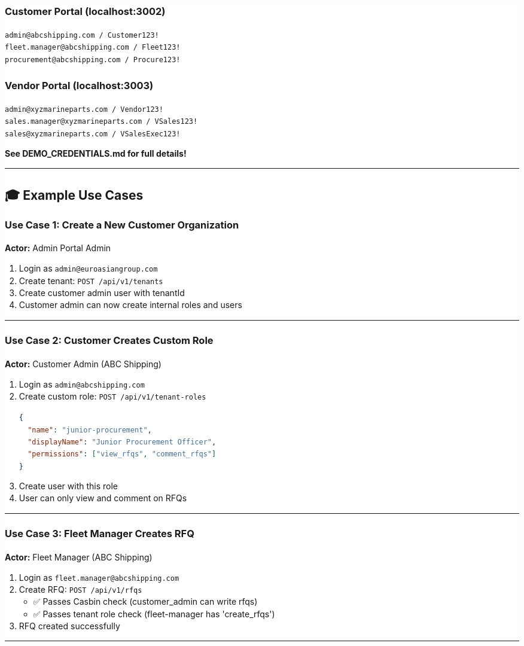 ### Customer Portal (localhost:3002)
```
admin@abcshipping.com / Customer123!
fleet.manager@abcshipping.com / Fleet123!
procurement@abcshipping.com / Procure123!
```

### Vendor Portal (localhost:3003)
```
admin@xyzmarineparts.com / Vendor123!
sales.manager@xyzmarineparts.com / VSales123!
sales@xyzmarineparts.com / VSalesExec123!
```

**See DEMO_CREDENTIALS.md for full details!**

---

## 🎓 Example Use Cases

### Use Case 1: Create a New Customer Organization
**Actor:** Admin Portal Admin

1. Login as `admin@euroasiangroup.com`
2. Create tenant: `POST /api/v1/tenants`
3. Create customer admin user with tenantId
4. Customer admin can now create internal roles and users

---

### Use Case 2: Customer Creates Custom Role
**Actor:** Customer Admin (ABC Shipping)

1. Login as `admin@abcshipping.com`
2. Create custom role: `POST /api/v1/tenant-roles`
   ```json
   {
     "name": "junior-procurement",
     "displayName": "Junior Procurement Officer",
     "permissions": ["view_rfqs", "comment_rfqs"]
   }
   ```
3. Create user with this role
4. User can only view and comment on RFQs

---

### Use Case 3: Fleet Manager Creates RFQ
**Actor:** Fleet Manager (ABC Shipping)

1. Login as `fleet.manager@abcshipping.com`
2. Create RFQ: `POST /api/v1/rfqs`
   - ✅ Passes Casbin check (customer_admin can write rfqs)
   - ✅ Passes tenant role check (fleet-manager has 'create_rfqs')
3. RFQ created successfully

---